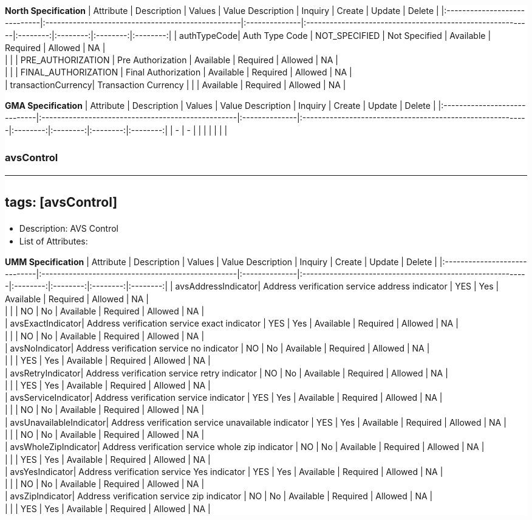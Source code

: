 
**North Specification**
| Attribute                    | Description                                       | Values        | Value Description                                         | Inquiry  | Create   | Update   |  Delete  |
|:-----------------------------|:--------------------------------------------------|:--------------|:----------------------------------------------------------|:--------:|:--------:|:--------:|:--------:|
| authTypeCode| Auth Type Code        |    NOT_SPECIFIED   |   Not Specified        |    Available     | Required     | Allowed |    NA |    
|             |                       |    PRE_AUTHORIZATION   |   Pre Authorization        |    Available     | Required     | Allowed |    NA |    
|             |                       |    FINAL_AUTHORIZATION   |   Final Authorization        |    Available     | Required     | Allowed |    NA |    
| transactionCurrency| Transaction Currency         |       |           |    Available     | Required     | Allowed |    NA |    



**GMA Specification**
| Attribute                    | Description                                       | Values        | Value Description                                         | Inquiry  | Create   | Update   |  Delete  |
|:-----------------------------|:--------------------------------------------------|:--------------|:----------------------------------------------------------|:--------:|:--------:|:--------:|:--------:|
|          -                   |                 -                                 |               |                                                           |          |          |          |          |    


### avsControl
---
tags: [avsControl]
---
* Description: AVS Control
* List of Attributes:



**UMM Specification**
| Attribute                    | Description                                       | Values        | Value Description                                         | Inquiry  | Create   | Update   |  Delete  |
|:-----------------------------|:--------------------------------------------------|:--------------|:----------------------------------------------------------|:--------:|:--------:|:--------:|:--------:|
| avsAddressIndicator| Address verification service address indicator        |    YES   |   Yes        |    Available     | Required     | Allowed |    NA |    
|                    |                                                       |    NO   |   No        |    Available     | Required     | Allowed |    NA |    
| avsExactIndicator| Address verification service exact indicator        |    YES   |   Yes        |    Available     | Required     | Allowed |    NA |    
|                    |                                                    |    NO   |   No        |    Available     | Required     | Allowed |    NA |    
| avsNoIndicator| Address verification service no indicator        |    NO   |   No        |    Available     | Required     | Allowed |    NA |    
|                    |                                              |    YES   |   Yes        |    Available     | Required     | Allowed |    NA |    
| avsRetryIndicator| Address verification service retry indicator        |    NO   |   No        |    Available     | Required     | Allowed |    NA |    
|                    |                                                       |    YES   |   Yes        |    Available     | Required     | Allowed |    NA |    
| avsServiceIndicator| Address verification service indicator        |    YES   |   Yes        |    Available     | Required     | Allowed |    NA |    
|                     |                                              |    NO   |   No        |    Available     | Required     | Allowed |    NA |    
| avsUnavailableIndicator| Address verification service unavailable indicator        |    YES   |   Yes        |    Available     | Required     | Allowed |    NA |    
|                     |                                              |    NO   |   No        |    Available     | Required     | Allowed |    NA |    
| avsWholeZipIndicator| Address verification service whole zip indicator        |    NO   |   No        |    Available     | Required     | Allowed |    NA |    
|                     |                                              |    YES   |   Yes        |    Available     | Required     | Allowed |    NA |    
| avsYesIndicator| Address verification service Yes indicator        |    YES   |   Yes        |    Available     | Required     | Allowed |    NA |    
|                     |                                              |    NO   |   No        |    Available     | Required     | Allowed |    NA |      
| avsZipIndicator| Address verification service zip indicator        |    NO   |   No        |    Available     | Required     | Allowed |    NA |  
|                |                                                   |    YES   |   Yes        |    Available     | Required     | Allowed |    NA |  
